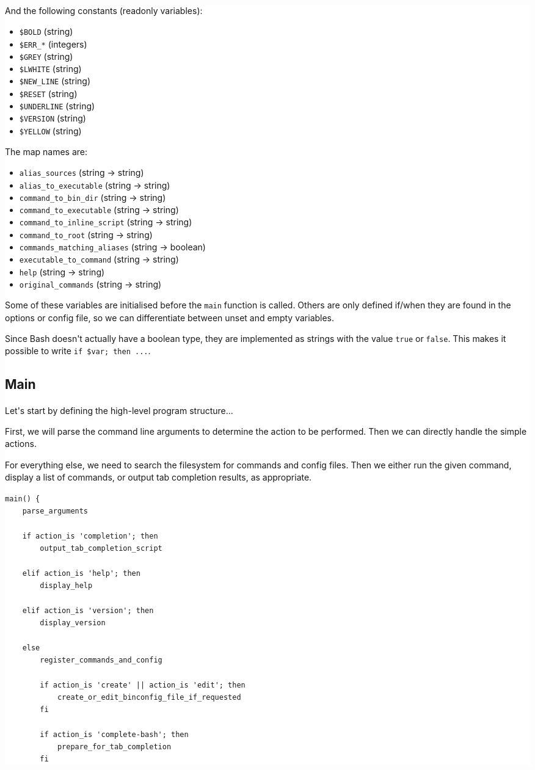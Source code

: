 And the following constants (readonly variables):

- `$BOLD` (string)
- `$ERR_*` (integers)
- `$GREY` (string)
- `$LWHITE` (string)
- `$NEW_LINE` (string)
- `$RESET` (string)
- `$UNDERLINE` (string)
- `$VERSION` (string)
- `$YELLOW` (string)

The map names are:

- `alias_sources` (string → string)
- `alias_to_executable` (string → string)
- `command_to_bin_dir` (string → string)
- `command_to_executable` (string → string)
- `command_to_inline_script` (string → string)
- `command_to_root` (string → string)
- `commands_matching_aliases` (string → boolean)
- `executable_to_command` (string → string)
- `help` (string → string)
- `original_commands` (string → string)

Some of these variables are initialised before the `main` function is called.
Others are only defined if/when they are found in the options or config file,
so we can differentiate between unset and empty variables.

Since Bash doesn't actually have a boolean type, they are implemented as strings
with the value `true` or `false`. This makes it possible to write
`if $var; then ...`.

 Main
--------------------------------------------------------------------------------

Let's start by defining the high-level program structure...

First, we will parse the command line arguments to determine the action to be
performed. Then we can directly handle the simple actions.

For everything else, we need to search the filesystem for commands and config
files. Then we either run the given command, display a list of commands, or
output tab completion results, as appropriate.

```shell
main() {
    parse_arguments

    if action_is 'completion'; then
        output_tab_completion_script

    elif action_is 'help'; then
        display_help

    elif action_is 'version'; then
        display_version

    else
        register_commands_and_config

        if action_is 'create' || action_is 'edit'; then
            create_or_edit_binconfig_file_if_requested
        fi

        if action_is 'complete-bash'; then
            prepare_for_tab_completion
        fi
```